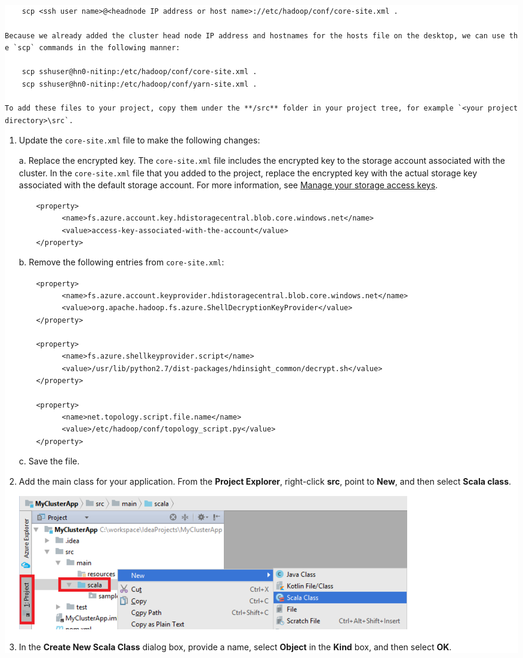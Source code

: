         scp <ssh user name>@<headnode IP address or host name>://etc/hadoop/conf/core-site.xml .

    Because we already added the cluster head node IP address and hostnames for the hosts file on the desktop, we can use the `scp` commands in the following manner:

        scp sshuser@hn0-nitinp:/etc/hadoop/conf/core-site.xml .
        scp sshuser@hn0-nitinp:/etc/hadoop/conf/yarn-site.xml .

    To add these files to your project, copy them under the **/src** folder in your project tree, for example `<your project directory>\src`.
1. Update the `core-site.xml` file to make the following changes:

   a. Replace the encrypted key. The `core-site.xml` file includes the encrypted key to the storage account associated with the cluster. In the `core-site.xml` file that you added to the project, replace the encrypted key with the actual storage key associated with the default storage account. For more information, see [Manage your storage access keys](../../storage/common/storage-account-manage.md#access-keys).

           <property>
                 <name>fs.azure.account.key.hdistoragecentral.blob.core.windows.net</name>
                 <value>access-key-associated-with-the-account</value>
           </property>
   b. Remove the following entries from `core-site.xml`:

           <property>
                 <name>fs.azure.account.keyprovider.hdistoragecentral.blob.core.windows.net</name>
                 <value>org.apache.hadoop.fs.azure.ShellDecryptionKeyProvider</value>
           </property>

           <property>
                 <name>fs.azure.shellkeyprovider.script</name>
                 <value>/usr/lib/python2.7/dist-packages/hdinsight_common/decrypt.sh</value>
           </property>

           <property>
                 <name>net.topology.script.file.name</name>
                 <value>/etc/hadoop/conf/topology_script.py</value>
           </property>
   c. Save the file.
1. Add the main class for your application. From the **Project Explorer**, right-click **src**, point to **New**, and then select **Scala class**.

    ![Select the main class](./media/apache-spark-intellij-tool-plugin-debug-jobs-remotely/hdi-spark-scala-code.png)
1. In the **Create New Scala Class** dialog box, provide a name, select **Object** in the **Kind** box, and then select **OK**.
